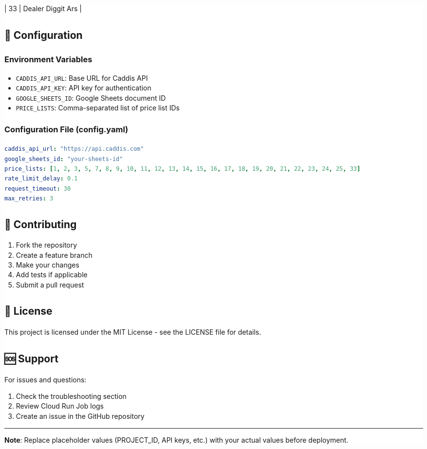 | 33 | Dealer Diggit Ars       |

## 🔧 Configuration

### Environment Variables
- `CADDIS_API_URL`: Base URL for Caddis API
- `CADDIS_API_KEY`: API key for authentication
- `GOOGLE_SHEETS_ID`: Google Sheets document ID
- `PRICE_LISTS`: Comma-separated list of price list IDs

### Configuration File (config.yaml)
```yaml
caddis_api_url: "https://api.caddis.com"
google_sheets_id: "your-sheets-id"
price_lists: [1, 2, 3, 5, 7, 8, 9, 10, 11, 12, 13, 14, 15, 16, 17, 18, 19, 20, 21, 22, 23, 24, 25, 33]
rate_limit_delay: 0.1
request_timeout: 30
max_retries: 3
```

## 🤝 Contributing

1. Fork the repository
2. Create a feature branch
3. Make your changes
4. Add tests if applicable
5. Submit a pull request

## 📄 License

This project is licensed under the MIT License - see the LICENSE file for details.

## 🆘 Support

For issues and questions:
1. Check the troubleshooting section
2. Review Cloud Run Job logs
3. Create an issue in the GitHub repository

---

**Note**: Replace placeholder values (PROJECT_ID, API keys, etc.) with your actual values before deployment.